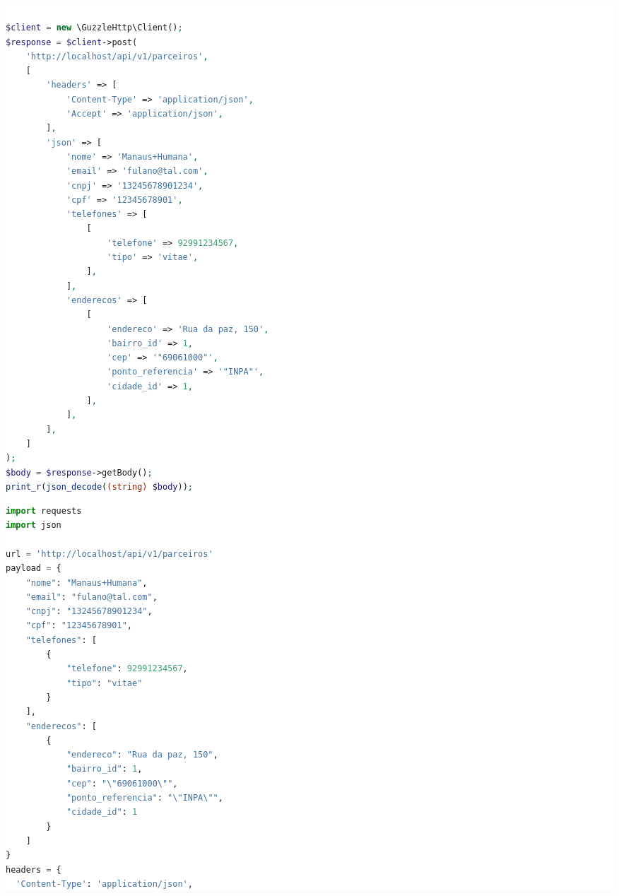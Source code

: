 ```php

$client = new \GuzzleHttp\Client();
$response = $client->post(
    'http://localhost/api/v1/parceiros',
    [
        'headers' => [
            'Content-Type' => 'application/json',
            'Accept' => 'application/json',
        ],
        'json' => [
            'nome' => 'Manaus+Humana',
            'email' => 'fulano@tal.com',
            'cnpj' => '13245678901234',
            'cpf' => '12345678901',
            'telefones' => [
                [
                    'telefone' => 92991234567,
                    'tipo' => 'vitae',
                ],
            ],
            'enderecos' => [
                [
                    'endereco' => 'Rua da paz, 150',
                    'bairro_id' => 1,
                    'cep' => '"69061000"',
                    'ponto_referencia' => '"INPA"',
                    'cidade_id' => 1,
                ],
            ],
        ],
    ]
);
$body = $response->getBody();
print_r(json_decode((string) $body));
```

```python
import requests
import json

url = 'http://localhost/api/v1/parceiros'
payload = {
    "nome": "Manaus+Humana",
    "email": "fulano@tal.com",
    "cnpj": "13245678901234",
    "cpf": "12345678901",
    "telefones": [
        {
            "telefone": 92991234567,
            "tipo": "vitae"
        }
    ],
    "enderecos": [
        {
            "endereco": "Rua da paz, 150",
            "bairro_id": 1,
            "cep": "\"69061000\"",
            "ponto_referencia": "\"INPA\"",
            "cidade_id": 1
        }
    ]
}
headers = {
  'Content-Type': 'application/json',
```